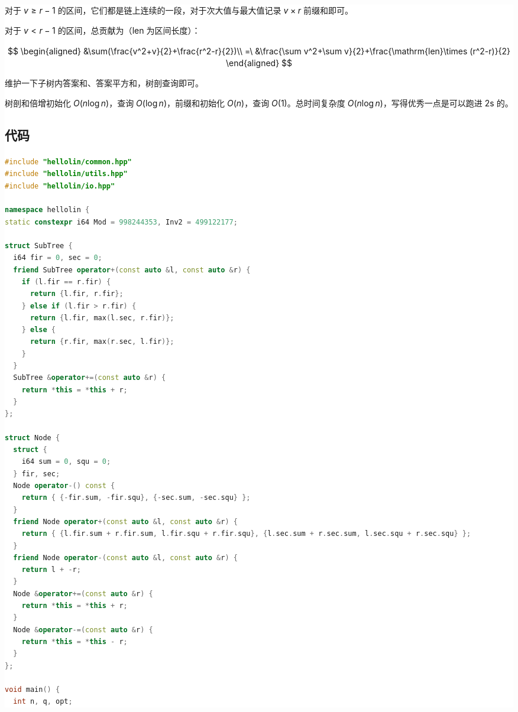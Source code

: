 对于 $v\geq r-1$ 的区间，它们都是链上连续的一段，对于次大值与最大值记录 $v\times r$ 前缀和即可。

对于 $v<r-1$ 的区间，总贡献为（$\mathrm{len}$ 为区间长度）：

$$
\begin{aligned}
&\sum(\frac{v^2+v}{2}+\frac{r^2-r}{2})\\
=\ &\frac{\sum v^2+\sum v}{2}+\frac{\mathrm{len}\times (r^2-r)}{2}
\end{aligned}
$$

维护一下子树内答案和、答案平方和，树剖查询即可。

树剖和倍增初始化 $O(n\log n)$，查询 $O(\log n)$，前缀和初始化 $O(n)$，查询 $O(1)$。总时间复杂度 $O(n\log n)$，写得优秀一点是可以跑进 2s 的。

## 代码

``` cpp
#include "hellolin/common.hpp"
#include "hellolin/utils.hpp"
#include "hellolin/io.hpp"

namespace hellolin {
static constexpr i64 Mod = 998244353, Inv2 = 499122177;

struct SubTree {
  i64 fir = 0, sec = 0;
  friend SubTree operator+(const auto &l, const auto &r) {
    if (l.fir == r.fir) {
      return {l.fir, r.fir};
    } else if (l.fir > r.fir) {
      return {l.fir, max(l.sec, r.fir)};
    } else {
      return {r.fir, max(r.sec, l.fir)};
    }
  }
  SubTree &operator+=(const auto &r) {
    return *this = *this + r;
  }
};

struct Node {
  struct {
    i64 sum = 0, squ = 0;
  } fir, sec;
  Node operator-() const {
    return { {-fir.sum, -fir.squ}, {-sec.sum, -sec.squ} };
  }
  friend Node operator+(const auto &l, const auto &r) {
    return { {l.fir.sum + r.fir.sum, l.fir.squ + r.fir.squ}, {l.sec.sum + r.sec.sum, l.sec.squ + r.sec.squ} };
  }
  friend Node operator-(const auto &l, const auto &r) {
    return l + -r;
  }
  Node &operator+=(const auto &r) {
    return *this = *this + r;
  }
  Node &operator-=(const auto &r) {
    return *this = *this - r;
  }
};

void main() {
  int n, q, opt;
```